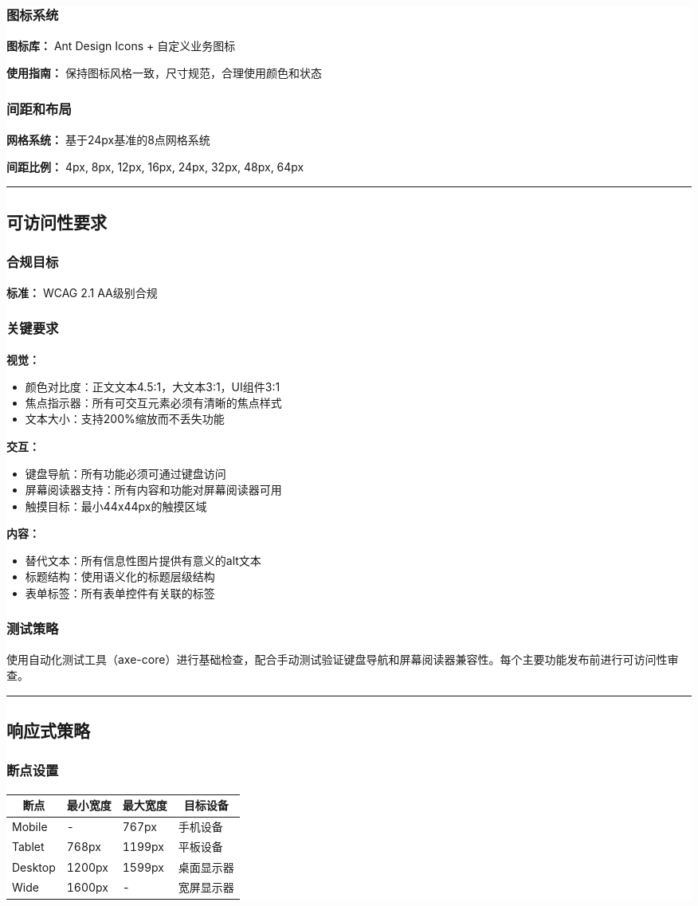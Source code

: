 ### 图标系统

**图标库：** Ant Design Icons + 自定义业务图标

**使用指南：** 保持图标风格一致，尺寸规范，合理使用颜色和状态

### 间距和布局

**网格系统：** 基于24px基准的8点网格系统

**间距比例：** 4px, 8px, 12px, 16px, 24px, 32px, 48px, 64px

---

## 可访问性要求

### 合规目标

**标准：** WCAG 2.1 AA级别合规

### 关键要求

**视觉：**
- 颜色对比度：正文文本4.5:1，大文本3:1，UI组件3:1
- 焦点指示器：所有可交互元素必须有清晰的焦点样式
- 文本大小：支持200%缩放而不丢失功能

**交互：**
- 键盘导航：所有功能必须可通过键盘访问
- 屏幕阅读器支持：所有内容和功能对屏幕阅读器可用
- 触摸目标：最小44x44px的触摸区域

**内容：**
- 替代文本：所有信息性图片提供有意义的alt文本
- 标题结构：使用语义化的标题层级结构
- 表单标签：所有表单控件有关联的标签

### 测试策略

使用自动化测试工具（axe-core）进行基础检查，配合手动测试验证键盘导航和屏幕阅读器兼容性。每个主要功能发布前进行可访问性审查。

---

## 响应式策略

### 断点设置

| 断点 | 最小宽度 | 最大宽度 | 目标设备 |
|------|----------|----------|----------|
| Mobile | - | 767px | 手机设备 |
| Tablet | 768px | 1199px | 平板设备 |
| Desktop | 1200px | 1599px | 桌面显示器 |
| Wide | 1600px | - | 宽屏显示器 |
